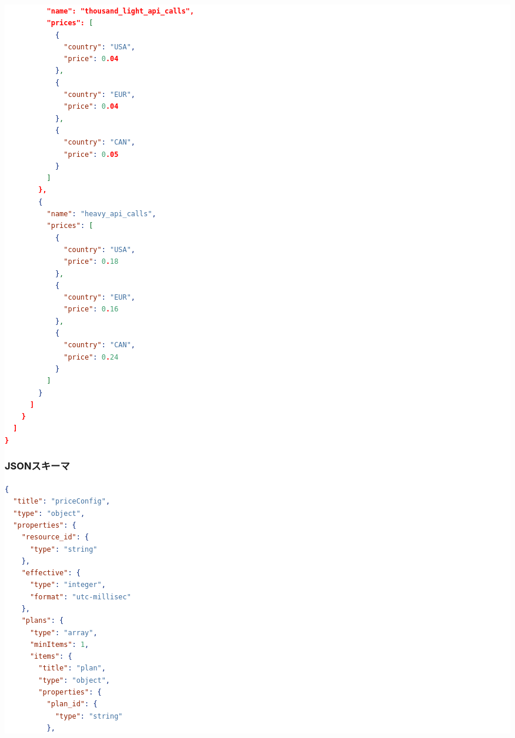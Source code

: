 ```json
          "name": "thousand_light_api_calls",
          "prices": [
            {
              "country": "USA",
              "price": 0.04
            },
            {
              "country": "EUR",
              "price": 0.04
            },
            {
              "country": "CAN",
              "price": 0.05
            }
          ]
        },
        {
          "name": "heavy_api_calls",
          "prices": [
            {
              "country": "USA",
              "price": 0.18
            },
            {
              "country": "EUR",
              "price": 0.16
            },
            {
              "country": "CAN",
              "price": 0.24
            }
          ]
        }
      ]
    }
  ]
}
```


### JSONスキーマ
```json
{
  "title": "priceConfig",
  "type": "object",
  "properties": {
    "resource_id": {
      "type": "string"
    },
    "effective": {
      "type": "integer",
      "format": "utc-millisec"
    },
    "plans": {
      "type": "array",
      "minItems": 1,
      "items": {
        "title": "plan",
        "type": "object",
        "properties": {
          "plan_id": {
            "type": "string"
          },
```